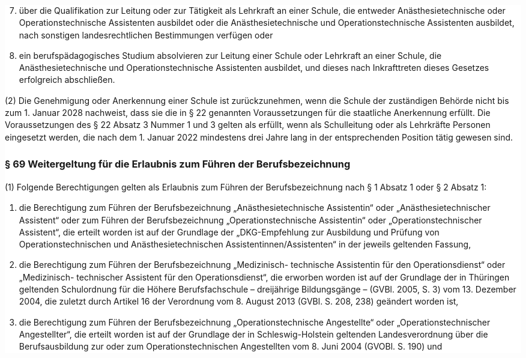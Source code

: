 
7.  über die Qualifikation zur Leitung oder zur Tätigkeit als Lehrkraft an
    einer Schule, die entweder Anästhesietechnische oder
    Operationstechnische Assistenten ausbildet oder die
    Anästhesietechnische und Operationstechnische Assistenten ausbildet,
    nach sonstigen landesrechtlichen Bestimmungen verfügen oder


8.  ein berufspädagogisches Studium absolvieren zur Leitung einer Schule
    oder Lehrkraft an einer Schule, die Anästhesietechnische und
    Operationstechnische Assistenten ausbildet, und dieses nach
    Inkrafttreten dieses Gesetzes erfolgreich abschließen.




(2) Die Genehmigung oder Anerkennung einer Schule ist zurückzunehmen,
wenn die Schule der zuständigen Behörde nicht bis zum 1. Januar 2028
nachweist, dass sie die in § 22 genannten Voraussetzungen für die
staatliche Anerkennung erfüllt. Die Voraussetzungen des § 22 Absatz 3
Nummer 1 und 3 gelten als erfüllt, wenn als Schulleitung oder als
Lehrkräfte Personen eingesetzt werden, die nach dem 1. Januar 2022
mindestens drei Jahre lang in der entsprechenden Position tätig
gewesen sind.


### § 69 Weitergeltung für die Erlaubnis zum Führen der Berufsbezeichnung

(1) Folgende Berechtigungen gelten als Erlaubnis zum Führen der
Berufsbezeichnung nach § 1 Absatz 1 oder § 2 Absatz 1:

1.  die Berechtigung zum Führen der Berufsbezeichnung
    „Anästhesietechnische Assistentin“ oder „Anästhesietechnischer
    Assistent“ oder zum Führen der Berufsbezeichnung „Operationstechnische
    Assistentin“ oder „Operationstechnischer Assistent“, die erteilt
    worden ist auf der Grundlage der „DKG-Empfehlung zur Ausbildung und
    Prüfung von Operationstechnischen und Anästhesietechnischen
    Assistentinnen/Assistenten“ in der jeweils geltenden Fassung,


2.  die Berechtigung zum Führen der Berufsbezeichnung „Medizinisch-
    technische Assistentin für den Operationsdienst“ oder „Medizinisch-
    technischer Assistent für den Operationsdienst“, die erworben worden
    ist auf der Grundlage der in Thüringen geltenden Schulordnung für die
    Höhere Berufsfachschule – dreijährige Bildungsgänge – (GVBl. 2005, S.
    3) vom 13. Dezember 2004, die zuletzt durch Artikel 16 der Verordnung
    vom 8. August 2013 (GVBl. S. 208, 238) geändert worden ist,


3.  die Berechtigung zum Führen der Berufsbezeichnung
    „Operationstechnische Angestellte“ oder „Operationstechnischer
    Angestellter“, die erteilt worden ist auf der Grundlage der in
    Schleswig-Holstein geltenden Landesverordnung über die
    Berufsausbildung zur oder zum Operationstechnischen Angestellten vom
    8\. Juni 2004 (GVOBl. S. 190) und

